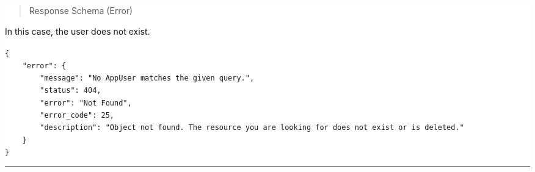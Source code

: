 > Response Schema (Error)

In this case, the user does not exist.

    {
        "error": {
            "message": "No AppUser matches the given query.",
            "status": 404,
            "error": "Not Found",
            "error_code": 25,
            "description": "Object not found. The resource you are looking for does not exist or is deleted."
        }
    }

---